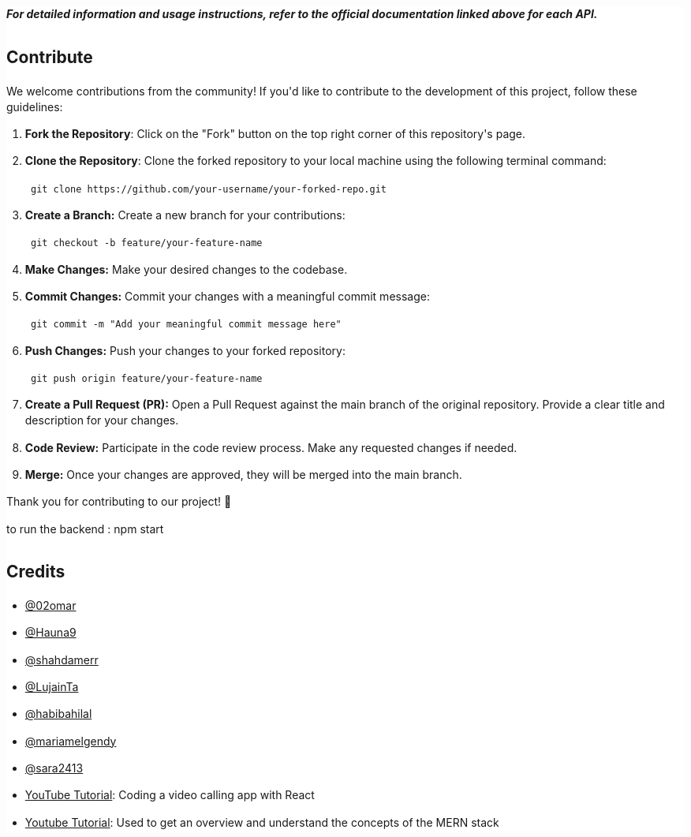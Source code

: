 
***For detailed information and usage instructions, refer to the official documentation linked above for each API.***







## Contribute
We welcome contributions from the community! If you'd like to contribute to the development of this project, follow these guidelines:

1. **Fork the Repository**: Click on the "Fork" button on the top right corner of this repository's page.

2. **Clone the Repository**: Clone the forked repository to your local machine using the following terminal command:

        git clone https://github.com/your-username/your-forked-repo.git

3. **Create a Branch:** Create a new branch for your contributions:
        
        git checkout -b feature/your-feature-name

4. **Make Changes:** Make your desired changes to the codebase.
5. **Commit Changes:** Commit your changes with a meaningful commit message:

        git commit -m "Add your meaningful commit message here"

6. **Push Changes:** Push your changes to your forked repository:

        git push origin feature/your-feature-name
7. **Create a Pull Request (PR):** Open a Pull Request against the main branch of the original repository. Provide a clear title and description for your changes.

8. **Code Review:** Participate in the code review process. Make any requested changes if needed.

9. **Merge:** Once your changes are approved, they will be merged into the main branch.

Thank you for contributing to our project! 🚀

to run the backend : npm start

## Credits
- [@02omar](https://github.com/02omar)
- [@Hauna9](https://github.com/Hauna9)
- [@shahdamerr](https://github.com/shahdamerr)
- [@LujainTa](https://github.com/LujainTa)
- [@habibahilal](https://github.com/habibahilal)
- [@mariamelgendy](https://github.com/mariamelgendy)
- [@sara2413](https://github.com/sara2413)


- [YouTube Tutorial](https://www.youtube.com/watch?v=ENakkm58Uyw&t=354s): Coding a video calling app with React

- [Youtube Tutorial](https://m.youtube.com/playlist?list=PLillGF-RfqbbQeVSccR9PGKHzPJSWqcsm): Used to get an overview and understand the concepts of the MERN stack
